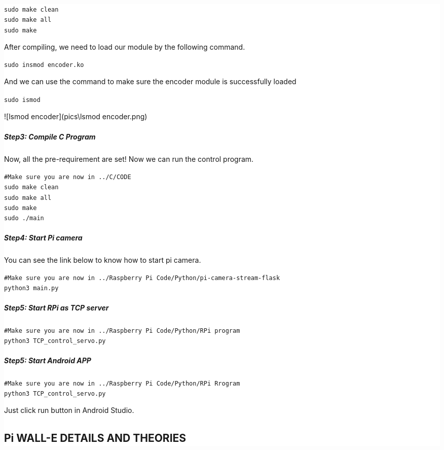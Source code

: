 ```shell
sudo make clean
sudo make all
sudo make
```

After compiling, we need to load our module by the following command.

```shell
sudo insmod encoder.ko
```

And we can use the command to make sure the encoder module is successfully loaded 

```shell
sudo ismod
```

![lsmod encoder](pics\lsmod encoder.png)

##### Step3: Compile C Program

Now, all the pre-requirement are set! Now we can run the control program.

```shell
#Make sure you are now in ../C/CODE
sudo make clean
sudo make all
sudo make
sudo ./main
```

##### Step4: Start Pi camera 

You can see the link below to know how to start pi camera.

```shell
#Make sure you are now in ../Raspberry Pi Code/Python/pi-camera-stream-flask
python3 main.py
```

##### Step5: Start RPi as TCP server 

```shell
#Make sure you are now in ../Raspberry Pi Code/Python/RPi program
python3 TCP_control_servo.py
```

##### Step5: Start Android APP

```shell
#Make sure you are now in ../Raspberry Pi Code/Python/RPi Rrogram
python3 TCP_control_servo.py
```

Just click run button in Android Studio.

## Pi WALL-E DETAILS AND THEORIES
